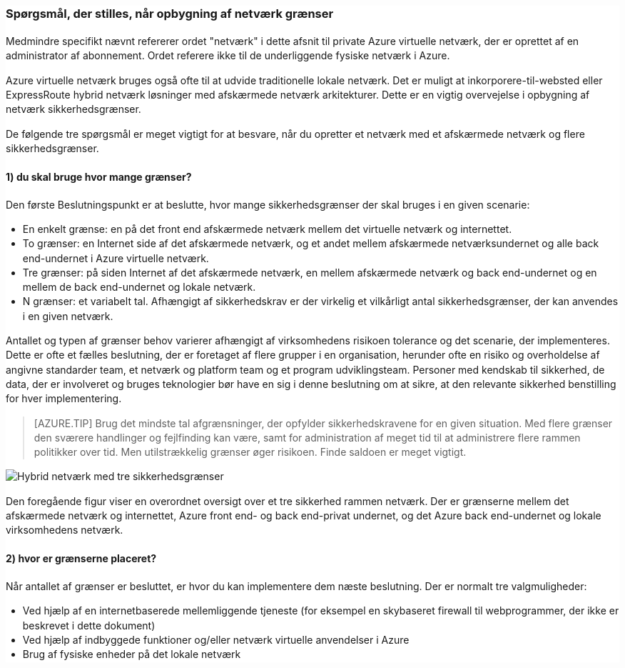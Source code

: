 ### <a name="questions-to-be-asked-when-building-network-boundaries"></a>Spørgsmål, der stilles, når opbygning af netværk grænser
Medmindre specifikt nævnt refererer ordet "netværk" i dette afsnit til private Azure virtuelle netværk, der er oprettet af en administrator af abonnement. Ordet referere ikke til de underliggende fysiske netværk i Azure.

Azure virtuelle netværk bruges også ofte til at udvide traditionelle lokale netværk. Det er muligt at inkorporere-til-websted eller ExpressRoute hybrid netværk løsninger med afskærmede netværk arkitekturer. Dette er en vigtig overvejelse i opbygning af netværk sikkerhedsgrænser.

De følgende tre spørgsmål er meget vigtigt for at besvare, når du opretter et netværk med et afskærmede netværk og flere sikkerhedsgrænser.

#### <a name="1-how-many-boundaries-are-needed"></a>1) du skal bruge hvor mange grænser?
Den første Beslutningspunkt er at beslutte, hvor mange sikkerhedsgrænser der skal bruges i en given scenarie:

- En enkelt grænse: en på det front end afskærmede netværk mellem det virtuelle netværk og internettet.
- To grænser: en Internet side af det afskærmede netværk, og et andet mellem afskærmede netværksundernet og alle back end-undernet i Azure virtuelle netværk.
- Tre grænser: på siden Internet af det afskærmede netværk, en mellem afskærmede netværk og back end-undernet og en mellem de back end-undernet og lokale netværk.
- N grænser: et variabelt tal. Afhængigt af sikkerhedskrav er der virkelig et vilkårligt antal sikkerhedsgrænser, der kan anvendes i en given netværk.

Antallet og typen af grænser behov varierer afhængigt af virksomhedens risikoen tolerance og det scenarie, der implementeres. Dette er ofte et fælles beslutning, der er foretaget af flere grupper i en organisation, herunder ofte en risiko og overholdelse af angivne standarder team, et netværk og platform team og et program udviklingsteam. Personer med kendskab til sikkerhed, de data, der er involveret og bruges teknologier bør have en sig i denne beslutning om at sikre, at den relevante sikkerhed benstilling for hver implementering.

>[AZURE.TIP] Brug det mindste tal afgrænsninger, der opfylder sikkerhedskravene for en given situation. Med flere grænser den sværere handlinger og fejlfinding kan være, samt for administration af meget tid til at administrere flere rammen politikker over tid. Men utilstrækkelig grænser øger risikoen. Finde saldoen er meget vigtigt.

![Hybrid netværk med tre sikkerhedsgrænser][6]

Den foregående figur viser en overordnet oversigt over et tre sikkerhed rammen netværk. Der er grænserne mellem det afskærmede netværk og internettet, Azure front end- og back end-privat undernet, og det Azure back end-undernet og lokale virksomhedens netværk.

#### <a name="2-where-are-the-boundaries-located"></a>2) hvor er grænserne placeret?
Når antallet af grænser er besluttet, er hvor du kan implementere dem næste beslutning. Der er normalt tre valgmuligheder:
- Ved hjælp af en internetbaserede mellemliggende tjeneste (for eksempel en skybaseret firewall til webprogrammer, der ikke er beskrevet i dette dokument)
- Ved hjælp af indbyggede funktioner og/eller netværk virtuelle anvendelser i Azure
- Brug af fysiske enheder på det lokale netværk


[0]: ./media/best-practices-network-security/flowchart.png "Sikkerhed indstillinger rutediagram"
[1]: ./media/best-practices-network-security/compliancebadges.png "Azure overholdelse Badges"
[2]: ./media/best-practices-network-security/azuresecurityfeatures.png "Azure sikkerhedsfunktioner"
[3]: ./media/best-practices-network-security/dmzcorporate.png "En DMZ på en virksomheds netværk"
[4]: ./media/best-practices-network-security/azuresecurityarchitecture.png "Azure sikkerhedsarkitekturen"
[5]: ./media/best-practices-network-security/dmzazure.png "En DMZ i en Azure virtuelt netværk"
[6]: ./media/best-practices-network-security/dmzhybrid.png "Hybrid netværk med tre sikkerhedsgrænser"
[7]: ./media/best-practices-network-security/example1design.png "Indgående DMZ med NSG"
[8]: ./media/best-practices-network-security/example2design.png "Indgående DMZ med for og NSG"
[9]: ./media/best-practices-network-security/example3design.png "Tovejs-DMZ med for NSG og UDR"
[10]: ./media/best-practices-network-security/example3firewalllogical.png "Logiske visning af firewallreglerne"
[11]: ./media/best-practices-network-security/example4designoptions.png "DMZ med for forbindelse Hybrid netværk"
[12]: ./media/best-practices-network-security/example4designs2s.png "DMZ med for forbindelse ved hjælp af en VPN til-websted"
[13]: ./media/best-practices-network-security/example4networklogical.png "Logisk netværk fra for perspektiv"
[14]: ./media/best-practices-network-security/example5designoptions.png "DMZ med Azure Gateway forbindelse til websted Hybrid netværk"
[15]: ./media/best-practices-network-security/example5designs2s.png "DMZ med Azure Gateway ved hjælp af VPN til-websted"
[16]: ./media/best-practices-network-security/example6designoptions.png "DMZ med Azure Gateway forbindelse ExpressRoute Hybrid netværk"
[17]: ./media/best-practices-network-security/example6designexpressroute.png "DMZ med Azure Gateway ved hjælp af en ExpressRoute-forbindelse"
[Example1]: ./virtual-network/virtual-networks-dmz-nsg-asm.md
[Example2]: ./virtual-network/virtual-networks-dmz-nsg-fw-asm.md
[Example3]: ./virtual-network/virtual-networks-dmz-nsg-fw-udr-asm.md
[Example4]: ./virtual-network/virtual-networks-hybrid-s2s-nva-asm.md
[Example5]: ./virtual-network/virtual-networks-hybrid-s2s-agw-asm.md
[Example6]: ./virtual-network/virtual-networks-hybrid-expressroute-asm.md
[Example7]: ./virtual-network/virtual-networks-vnet2vnet-direct-asm.md
[Example8]: ./virtual-network/virtual-networks-vnet2vnet-transit-asm.md